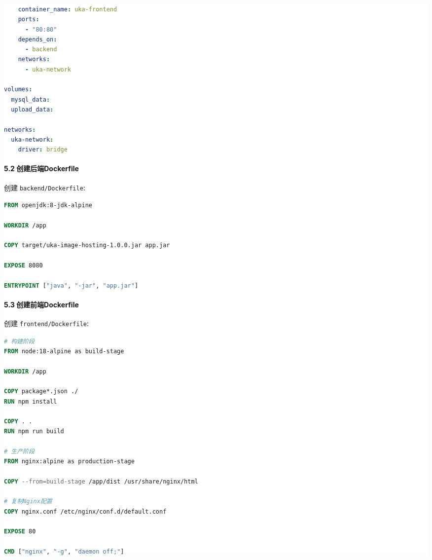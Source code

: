 ```yaml
    container_name: uka-frontend
    ports:
      - "80:80"
    depends_on:
      - backend
    networks:
      - uka-network

volumes:
  mysql_data:
  upload_data:

networks:
  uka-network:
    driver: bridge
```

#### 5.2 创建后端Dockerfile
创建 `backend/Dockerfile`:

```dockerfile
FROM openjdk:8-jdk-alpine

WORKDIR /app

COPY target/uka-image-hosting-1.0.0.jar app.jar

EXPOSE 8080

ENTRYPOINT ["java", "-jar", "app.jar"]
```

#### 5.3 创建前端Dockerfile
创建 `frontend/Dockerfile`:

```dockerfile
# 构建阶段
FROM node:18-alpine as build-stage

WORKDIR /app

COPY package*.json ./
RUN npm install

COPY . .
RUN npm run build

# 生产阶段
FROM nginx:alpine as production-stage

COPY --from=build-stage /app/dist /usr/share/nginx/html

# 复制Nginx配置
COPY nginx.conf /etc/nginx/conf.d/default.conf

EXPOSE 80

CMD ["nginx", "-g", "daemon off;"]
```
